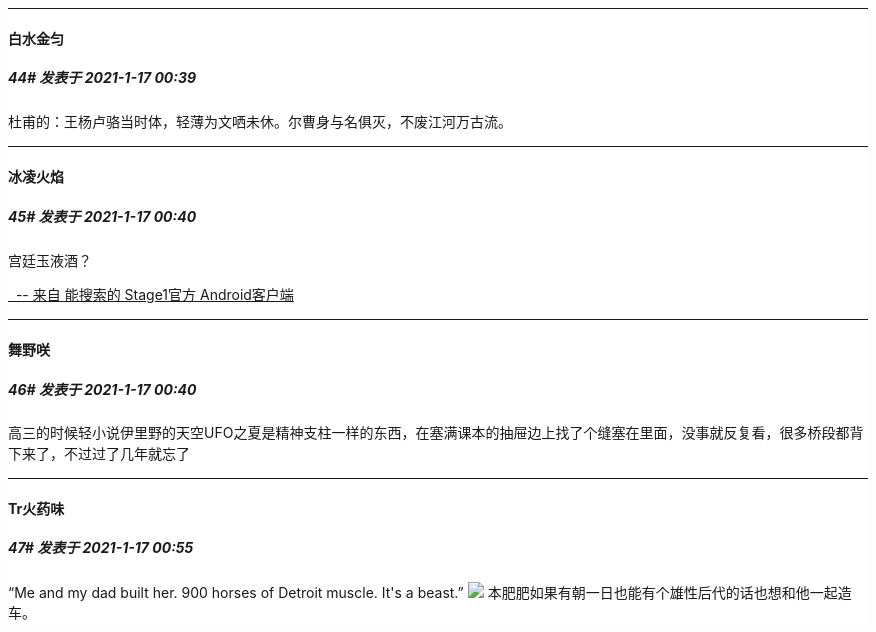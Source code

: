 





*****

####  白水金匀  
##### 44#       发表于 2021-1-17 00:39




杜甫的：王杨卢骆当时体，轻薄为文哂未休。尔曹身与名俱灭，不废江河万古流。







*****

####  冰凌火焰  
##### 45#       发表于 2021-1-17 00:40




宫廷玉液酒？

[  -- 来自 能搜索的 Stage1官方 Android客户端](https://www.coolapk.com/apk/140634)







*****

####  舞野咲  
##### 46#       发表于 2021-1-17 00:40




高三的时候轻小说伊里野的天空UFO之夏是精神支柱一样的东西，在塞满课本的抽屉边上找了个缝塞在里面，没事就反复看，很多桥段都背下来了，不过过了几年就忘了







*****

####  Tr火药味  
##### 47#       发表于 2021-1-17 00:55




“Me and my dad built her. 900 horses of Detroit muscle. It's a beast.”
<img src="https://static.saraba1st.com/image/smiley/face2017/135.png" referrerpolicy="no-referrer"> 本肥肥如果有朝一日也能有个雄性后代的话也想和他一起造车。



